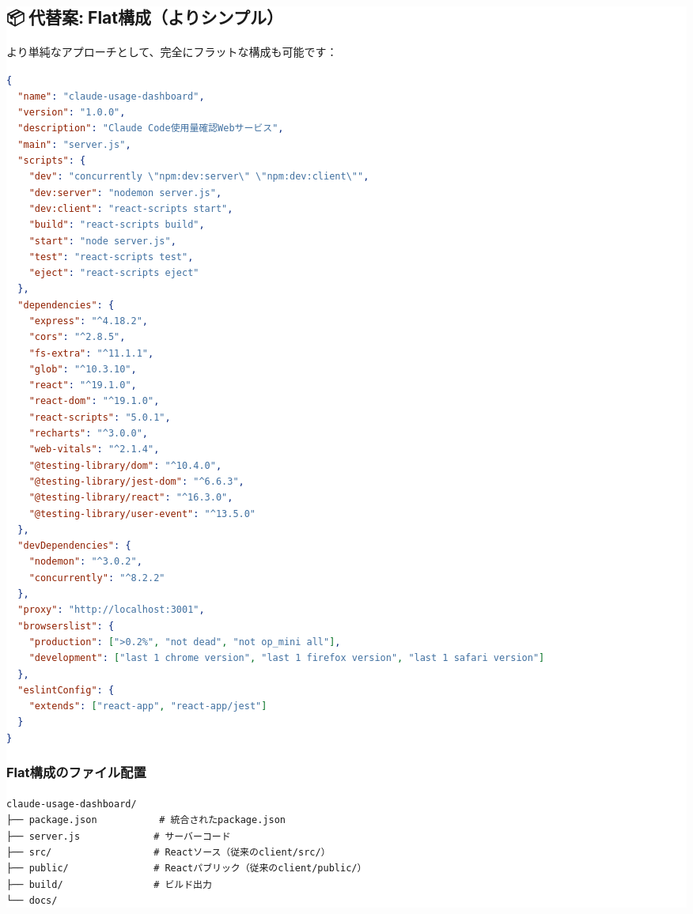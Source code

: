## 📦 代替案: Flat構成（よりシンプル）

より単純なアプローチとして、完全にフラットな構成も可能です：

```json
{
  "name": "claude-usage-dashboard",
  "version": "1.0.0",
  "description": "Claude Code使用量確認Webサービス",
  "main": "server.js",
  "scripts": {
    "dev": "concurrently \"npm:dev:server\" \"npm:dev:client\"",
    "dev:server": "nodemon server.js",
    "dev:client": "react-scripts start",
    "build": "react-scripts build",
    "start": "node server.js",
    "test": "react-scripts test",
    "eject": "react-scripts eject"
  },
  "dependencies": {
    "express": "^4.18.2",
    "cors": "^2.8.5",
    "fs-extra": "^11.1.1",
    "glob": "^10.3.10",
    "react": "^19.1.0",
    "react-dom": "^19.1.0",
    "react-scripts": "5.0.1",
    "recharts": "^3.0.0",
    "web-vitals": "^2.1.4",
    "@testing-library/dom": "^10.4.0",
    "@testing-library/jest-dom": "^6.6.3",
    "@testing-library/react": "^16.3.0",
    "@testing-library/user-event": "^13.5.0"
  },
  "devDependencies": {
    "nodemon": "^3.0.2",
    "concurrently": "^8.2.2"
  },
  "proxy": "http://localhost:3001",
  "browserslist": {
    "production": [">0.2%", "not dead", "not op_mini all"],
    "development": ["last 1 chrome version", "last 1 firefox version", "last 1 safari version"]
  },
  "eslintConfig": {
    "extends": ["react-app", "react-app/jest"]
  }
}
```

### Flat構成のファイル配置
```
claude-usage-dashboard/
├── package.json           # 統合されたpackage.json
├── server.js             # サーバーコード
├── src/                  # Reactソース（従来のclient/src/）
├── public/               # Reactパブリック（従来のclient/public/）
├── build/                # ビルド出力
└── docs/
```
